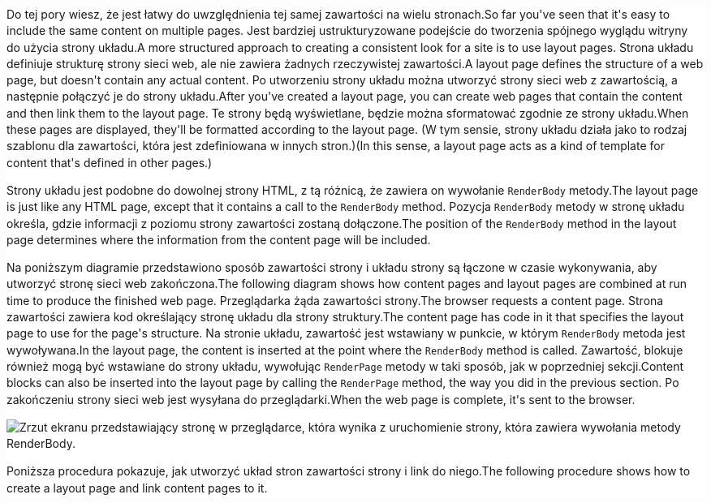 <span data-ttu-id="3ac12-156">Do tej pory wiesz, że jest łatwy do uwzględnienia tej samej zawartości na wielu stronach.</span><span class="sxs-lookup"><span data-stu-id="3ac12-156">So far you've seen that it's easy to include the same content on multiple pages.</span></span> <span data-ttu-id="3ac12-157">Jest bardziej ustrukturyzowane podejście do tworzenia spójnego wyglądu witryny do użycia strony układu.</span><span class="sxs-lookup"><span data-stu-id="3ac12-157">A more structured approach to creating a consistent look for a site is to use layout pages.</span></span> <span data-ttu-id="3ac12-158">Strona układu definiuje strukturę strony sieci web, ale nie zawiera żadnych rzeczywistej zawartości.</span><span class="sxs-lookup"><span data-stu-id="3ac12-158">A layout page defines the structure of a web page, but doesn't contain any actual content.</span></span> <span data-ttu-id="3ac12-159">Po utworzeniu strony układu można utworzyć strony sieci web z zawartością, a następnie połączyć je do strony układu.</span><span class="sxs-lookup"><span data-stu-id="3ac12-159">After you've created a layout page, you can create web pages that contain the content and then link them to the layout page.</span></span> <span data-ttu-id="3ac12-160">Te strony będą wyświetlane, będzie można sformatować zgodnie ze strony układu.</span><span class="sxs-lookup"><span data-stu-id="3ac12-160">When these pages are displayed, they'll be formatted according to the layout page.</span></span> <span data-ttu-id="3ac12-161">(W tym sensie, strony układu działa jako to rodzaj szablonu dla zawartości, która jest zdefiniowana w innych stron.)</span><span class="sxs-lookup"><span data-stu-id="3ac12-161">(In this sense, a layout page acts as a kind of template for content that's defined in other pages.)</span></span>

<span data-ttu-id="3ac12-162">Strony układu jest podobne do dowolnej strony HTML, z tą różnicą, że zawiera on wywołanie `RenderBody` metody.</span><span class="sxs-lookup"><span data-stu-id="3ac12-162">The layout page is just like any HTML page, except that it contains a call to the `RenderBody` method.</span></span> <span data-ttu-id="3ac12-163">Pozycja `RenderBody` metody w stronę układu określa, gdzie informacji z poziomu strony zawartości zostaną dołączone.</span><span class="sxs-lookup"><span data-stu-id="3ac12-163">The position of the `RenderBody` method in the layout page determines where the information from the content page will be included.</span></span>

<span data-ttu-id="3ac12-164">Na poniższym diagramie przedstawiono sposób zawartości strony i układu strony są łączone w czasie wykonywania, aby utworzyć stronę sieci web zakończona.</span><span class="sxs-lookup"><span data-stu-id="3ac12-164">The following diagram shows how content pages and layout pages are combined at run time to produce the finished web page.</span></span> <span data-ttu-id="3ac12-165">Przeglądarka żąda zawartości strony.</span><span class="sxs-lookup"><span data-stu-id="3ac12-165">The browser requests a content page.</span></span> <span data-ttu-id="3ac12-166">Strona zawartości zawiera kod określający stronę układu dla strony struktury.</span><span class="sxs-lookup"><span data-stu-id="3ac12-166">The content page has code in it that specifies the layout page to use for the page's structure.</span></span> <span data-ttu-id="3ac12-167">Na stronie układu, zawartość jest wstawiany w punkcie, w którym `RenderBody` metoda jest wywoływana.</span><span class="sxs-lookup"><span data-stu-id="3ac12-167">In the layout page, the content is inserted at the point where the `RenderBody` method is called.</span></span> <span data-ttu-id="3ac12-168">Zawartość, blokuje również mogą być wstawiane do strony układu, wywołując `RenderPage` metody w taki sposób, jak w poprzedniej sekcji.</span><span class="sxs-lookup"><span data-stu-id="3ac12-168">Content blocks can also be inserted into the layout page by calling the `RenderPage` method, the way you did in the previous section.</span></span> <span data-ttu-id="3ac12-169">Po zakończeniu strony sieci web jest wysyłana do przeglądarki.</span><span class="sxs-lookup"><span data-stu-id="3ac12-169">When the web page is complete, it's sent to the browser.</span></span>

![Zrzut ekranu przedstawiający stronę w przeglądarce, która wynika z uruchomienie strony, która zawiera wywołania metody RenderBody.](3-creating-a-consistent-look/_static/image3.jpg)

<span data-ttu-id="3ac12-171">Poniższa procedura pokazuje, jak utworzyć układ stron zawartości strony i link do niego.</span><span class="sxs-lookup"><span data-stu-id="3ac12-171">The following procedure shows how to create a layout page and link content pages to it.</span></span>
